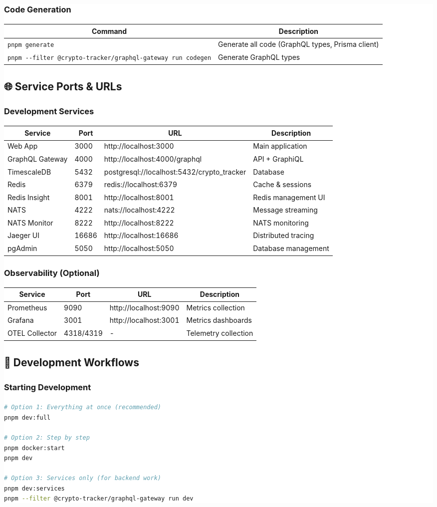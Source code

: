 ### Code Generation

| Command | Description |
|---------|-------------|
| `pnpm generate` | Generate all code (GraphQL types, Prisma client) |
| `pnpm --filter @crypto-tracker/graphql-gateway run codegen` | Generate GraphQL types |

## 🌐 Service Ports & URLs

### Development Services
| Service | Port | URL | Description |
|---------|------|-----|-------------|
| Web App | 3000 | http://localhost:3000 | Main application |
| GraphQL Gateway | 4000 | http://localhost:4000/graphql | API + GraphiQL |
| TimescaleDB | 5432 | postgresql://localhost:5432/crypto_tracker | Database |
| Redis | 6379 | redis://localhost:6379 | Cache & sessions |
| Redis Insight | 8001 | http://localhost:8001 | Redis management UI |
| NATS | 4222 | nats://localhost:4222 | Message streaming |
| NATS Monitor | 8222 | http://localhost:8222 | NATS monitoring |
| Jaeger UI | 16686 | http://localhost:16686 | Distributed tracing |
| pgAdmin | 5050 | http://localhost:5050 | Database management |

### Observability (Optional)
| Service | Port | URL | Description |
|---------|------|-----|-------------|
| Prometheus | 9090 | http://localhost:9090 | Metrics collection |
| Grafana | 3001 | http://localhost:3001 | Metrics dashboards |
| OTEL Collector | 4318/4319 | - | Telemetry collection |

## 🔄 Development Workflows

### Starting Development
```bash
# Option 1: Everything at once (recommended)
pnpm dev:full

# Option 2: Step by step
pnpm docker:start
pnpm dev

# Option 3: Services only (for backend work)
pnpm dev:services
pnpm --filter @crypto-tracker/graphql-gateway run dev
```
